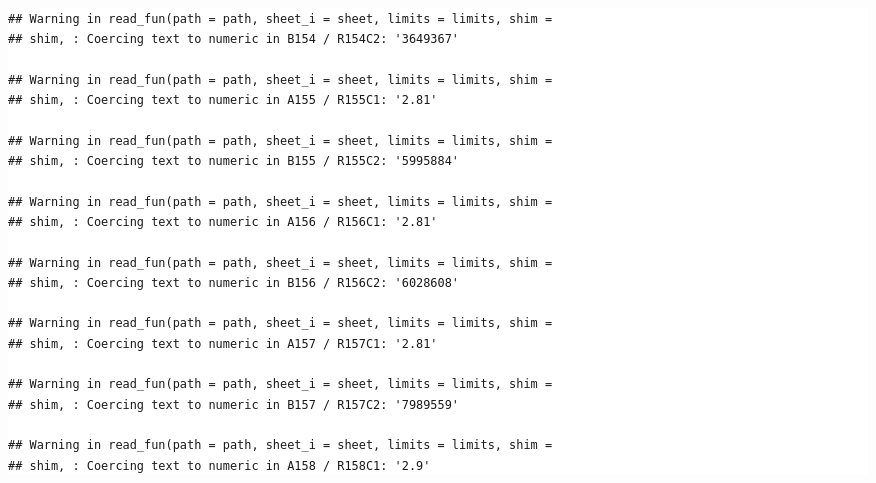    ## Warning in read_fun(path = path, sheet_i = sheet, limits = limits, shim =
    ## shim, : Coercing text to numeric in B154 / R154C2: '3649367'

    ## Warning in read_fun(path = path, sheet_i = sheet, limits = limits, shim =
    ## shim, : Coercing text to numeric in A155 / R155C1: '2.81'

    ## Warning in read_fun(path = path, sheet_i = sheet, limits = limits, shim =
    ## shim, : Coercing text to numeric in B155 / R155C2: '5995884'

    ## Warning in read_fun(path = path, sheet_i = sheet, limits = limits, shim =
    ## shim, : Coercing text to numeric in A156 / R156C1: '2.81'

    ## Warning in read_fun(path = path, sheet_i = sheet, limits = limits, shim =
    ## shim, : Coercing text to numeric in B156 / R156C2: '6028608'

    ## Warning in read_fun(path = path, sheet_i = sheet, limits = limits, shim =
    ## shim, : Coercing text to numeric in A157 / R157C1: '2.81'

    ## Warning in read_fun(path = path, sheet_i = sheet, limits = limits, shim =
    ## shim, : Coercing text to numeric in B157 / R157C2: '7989559'

    ## Warning in read_fun(path = path, sheet_i = sheet, limits = limits, shim =
    ## shim, : Coercing text to numeric in A158 / R158C1: '2.9'
